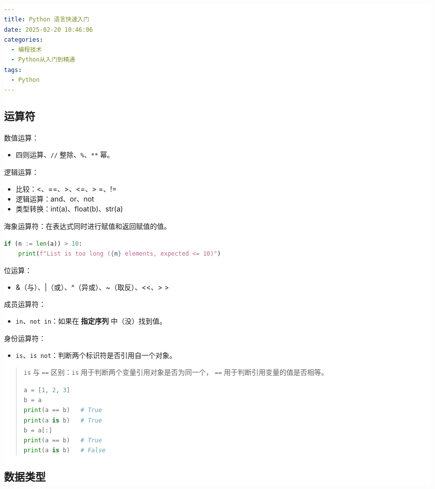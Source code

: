 ```yaml
---
title: Python 语言快速入门
date: 2025-02-20 10:46:06
categories: 
  - 编程技术
  - Python从入门到精通
tags:
  - Python
---
```


## 运算符

数值运算：

- 四则运算、`//` 整除、`%`、`**` 幂。

逻辑运算：

- 比较：<、==、>、<=、> =、!=
- 逻辑运算：and、or、not
- 类型转换：int(a)、float(b)、str(a)

海象运算符：在表达式同时进行赋值和返回赋值的值。

```python
if (n := len(a)) > 10:
    print(f"List is too long ({n} elements, expected <= 10)")
```

位运算：

- &（与）、|（或）、^（异或）、~（取反）、<<、> >

成员运算符：

- `in`、`not in`：如果在 **指定序列** 中（没）找到值。

身份运算符：

- `is`、`is not`：判断两个标识符是否引用自一个对象。

> `is` 与 `==` 区别：`is` 用于判断两个变量引用对象是否为同一个， `==` 用于判断引用变量的值是否相等。
>
> ```python
> a = [1, 2, 3]
> b = a
> print(a == b)   # True
> print(a is b)   # True
> b = a[:]
> print(a == b)   # True
> print(a is b)   # False
> ```

## 数据类型
